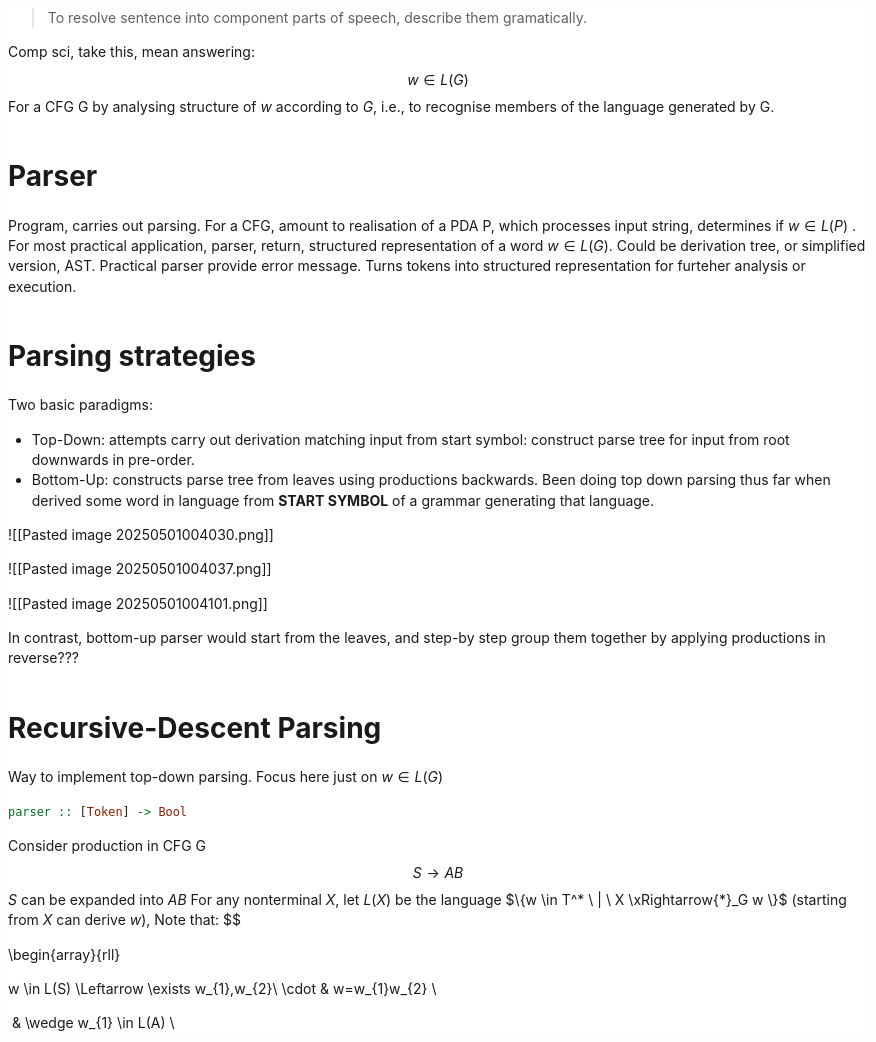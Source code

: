 > To resolve sentence into component parts of speech, describe them gramatically.

Comp sci, take this, mean answering:
$$ w \in L(G)$$ For a CFG G by analysing structure of $w$  according to $G$, i.e., to recognise members of the language generated by G.

# Parser
Program, carries out parsing. For a CFG, amount to realisation of a PDA P, which processes input string, determines if $w \in L(P)$ .
For most practical application, parser, return, structured representation of a word $w \in L(G)$. Could be derivation tree, or simplified version, AST. Practical parser provide error message. Turns tokens into structured representation for furteher analysis or execution.


# Parsing strategies
Two basic paradigms:
- Top-Down: attempts carry out derivation matching input from start symbol: construct parse tree for input from root downwards in pre-order.
- Bottom-Up: constructs parse tree from leaves using productions backwards.
Been doing top down parsing thus far when derived some word in language from **START SYMBOL** of a grammar generating that language. 

![[Pasted image 20250501004030.png]]

![[Pasted image 20250501004037.png]]

![[Pasted image 20250501004101.png]]

In contrast, bottom-up parser would start from the leaves, and step-by step group them together by applying productions in reverse???


# Recursive-Descent Parsing
Way to implement top-down parsing. Focus here just on $w \in L(G)$ 

```haskell
parser :: [Token] -> Bool
```

Consider production in CFG G$$
S \to AB
$$
$S$ can be expanded into $AB$
For any nonterminal $X$, let $L(X)$  be the language $\{w \in T^* \ | \ X \xRightarrow{*}_G w \}$ (starting from $X$ can derive $w$), Note that:
$$

\begin{array}{rll}

w \in L(S) \Leftarrow \exists w_{1},w_{2}\ \cdot & w=w_{1}w_{2} \\

 & \wedge w_{1} \in L(A) \\
